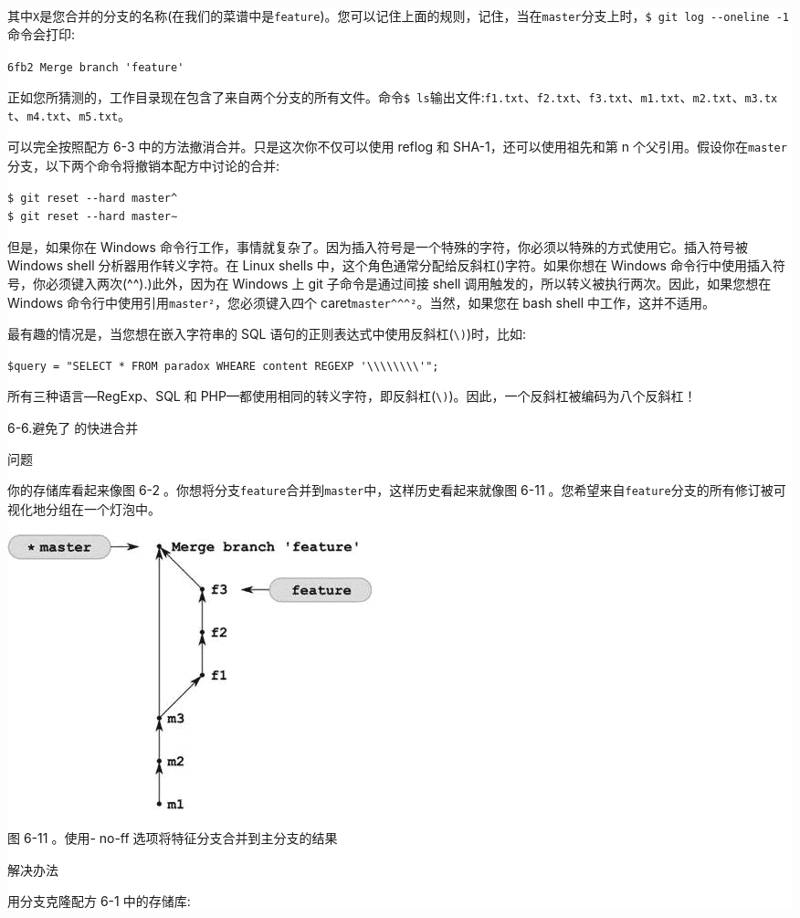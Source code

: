 其中`X`是您合并的分支的名称(在我们的菜谱中是`feature`)。您可以记住上面的规则，记住，当在`master`分支上时，`$ git log --oneline -1`命令会打印:

```
6fb2 Merge branch 'feature'
```

正如您所猜测的，工作目录现在包含了来自两个分支的所有文件。命令`$ ls`输出文件:`f1.txt`、`f2.txt`、`f3.txt`、`m1.txt`、`m2.txt`、`m3.txt`、`m4.txt`、`m5.txt`。

可以完全按照配方 6-3 中的方法撤消合并。只是这次你不仅可以使用 reflog 和 SHA-1，还可以使用祖先和第 n 个父引用。假设你在`master`分支，以下两个命令将撤销本配方中讨论的合并:

```
$ git reset --hard master^
$ git reset --hard master∼
```

但是，如果你在 Windows 命令行工作，事情就复杂了。因为插入符号是一个特殊的字符，你必须以特殊的方式使用它。插入符号被 Windows shell 分析器用作转义字符。在 Linux shells 中，这个角色通常分配给反斜杠(\)字符。如果你想在 Windows 命令行中使用插入符号，你必须键入两次(^^).)此外，因为在 Windows 上 git 子命令是通过间接 shell 调用触发的，所以转义被执行两次。因此，如果您想在 Windows 命令行中使用引用`master²`，您必须键入四个 caret`master^^^²`。当然，如果您在 bash shell 中工作，这并不适用。

最有趣的情况是，当您想在嵌入字符串的 SQL 语句的正则表达式中使用反斜杠(`\)`)时，比如:

```
$query = "SELECT * FROM paradox WHEARE content REGEXP '\\\\\\\\'";
```

所有三种语言—RegExp、SQL 和 PHP—都使用相同的转义字符，即反斜杠(`\)`)。因此，一个反斜杠被编码为八个反斜杠！

6-6.避免了 的快进合并

问题

你的存储库看起来像图 6-2 。你想将分支`feature`合并到`master`中，这样历史看起来就像图 6-11 。您希望来自`feature`分支的所有修订被可视化地分组在一个灯泡中。

![9781430261032_Fig06-11.jpg](img/9781430261032_Fig06-11.jpg)

图 6-11 。使用- no-ff 选项将特征分支合并到主分支的结果

解决办法

用分支克隆配方 6-1 中的存储库:
